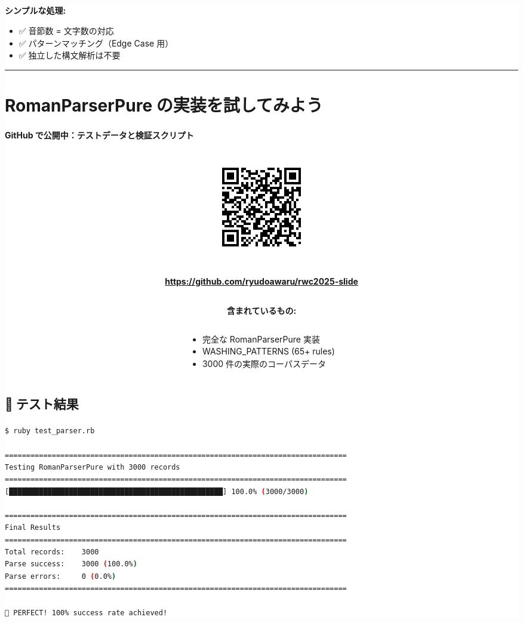 **シンプルな処理:**
- ✅ 音節数 = 文字数の対応
- ✅ パターンマッチング（Edge Case 用）
- ✅ 独立した構文解析は不要

</div>

</div>



---



# RomanParserPure の実装を試してみよう

**GitHub で公開中：テストデータと検証スクリプト**

<div class="two-columns">

<div style="display: flex; flex-direction: column; align-items: center; justify-content: center;">

![w:200](images/github-qr-code.jpg)

**https://github.com/ryudoawaru/rwc2025-slide**

**含まれているもの:**
- 完全な RomanParserPure 実装
- WASHING_PATTERNS (65+ rules)
- 3000 件の実際のコーパスデータ

</div>

<div>

## 🧪 テスト結果

```bash
$ ruby test_parser.rb

================================================================================
Testing RomanParserPure with 3000 records
================================================================================
[██████████████████████████████████████████████████] 100.0% (3000/3000)

================================================================================
Final Results
================================================================================
Total records:    3000
Parse success:    3000 (100.0%)
Parse errors:     0 (0.0%)
================================================================================

🎉 PERFECT! 100% success rate achieved!
```
